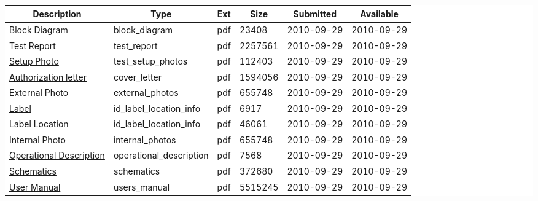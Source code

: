 | Description | Type | Ext | Size | Submitted | Available |
| ----------- | ---- | --- | ---- | --------- | --------- |
| [Block Diagram](YTTER1ER2/a73490398d7e891483901ab775fe126b/1351513.pdf) | block_diagram | pdf | 23408 | 2010-09-29 | 2010-09-29 |
| [Test Report](YTTER1ER2/a73490398d7e891483901ab775fe126b/1351521.pdf) | test_report | pdf | 2257561 | 2010-09-29 | 2010-09-29 |
| [Setup Photo](YTTER1ER2/a73490398d7e891483901ab775fe126b/1351522.pdf) | test_setup_photos | pdf | 112403 | 2010-09-29 | 2010-09-29 |
| [Authorization letter](YTTER1ER2/a73490398d7e891483901ab775fe126b/1351514.pdf) | cover_letter | pdf | 1594056 | 2010-09-29 | 2010-09-29 |
| [External Photo](YTTER1ER2/a73490398d7e891483901ab775fe126b/1351515.pdf) | external_photos | pdf | 655748 | 2010-09-29 | 2010-09-29 |
| [Label](YTTER1ER2/a73490398d7e891483901ab775fe126b/1351516.pdf) | id_label_location_info | pdf | 6917 | 2010-09-29 | 2010-09-29 |
| [Label Location](YTTER1ER2/a73490398d7e891483901ab775fe126b/1351517.pdf) | id_label_location_info | pdf | 46061 | 2010-09-29 | 2010-09-29 |
| [Internal Photo](YTTER1ER2/a73490398d7e891483901ab775fe126b/1351515.pdf) | internal_photos | pdf | 655748 | 2010-09-29 | 2010-09-29 |
| [Operational Description](YTTER1ER2/a73490398d7e891483901ab775fe126b/1351519.pdf) | operational_description | pdf | 7568 | 2010-09-29 | 2010-09-29 |
| [Schematics](YTTER1ER2/a73490398d7e891483901ab775fe126b/1351520.pdf) | schematics | pdf | 372680 | 2010-09-29 | 2010-09-29 |
| [User Manual](YTTER1ER2/a73490398d7e891483901ab775fe126b/1351523.pdf) | users_manual | pdf | 5515245 | 2010-09-29 | 2010-09-29 |
